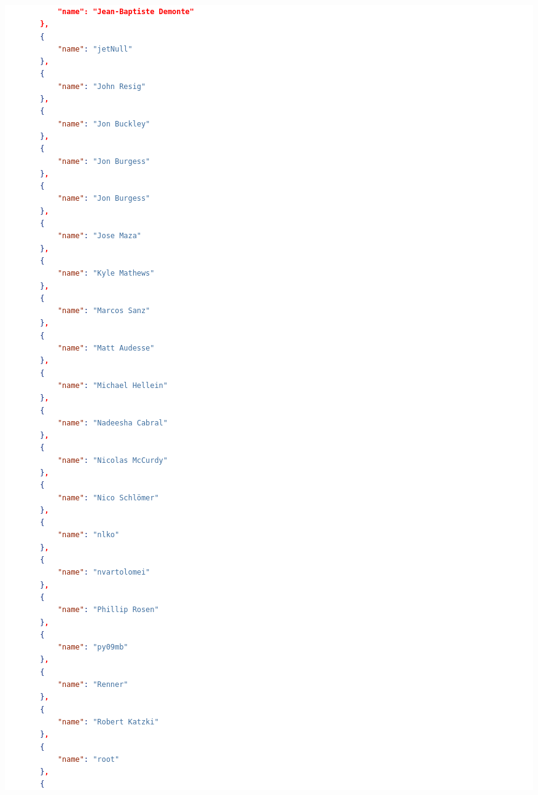 ```json
            "name": "Jean-Baptiste Demonte"
        },
        {
            "name": "jetNull"
        },
        {
            "name": "John Resig"
        },
        {
            "name": "Jon Buckley"
        },
        {
            "name": "Jon Burgess"
        },
        {
            "name": "Jon Burgess"
        },
        {
            "name": "Jose Maza"
        },
        {
            "name": "Kyle Mathews"
        },
        {
            "name": "Marcos Sanz"
        },
        {
            "name": "Matt Audesse"
        },
        {
            "name": "Michael Hellein"
        },
        {
            "name": "Nadeesha Cabral"
        },
        {
            "name": "Nicolas McCurdy"
        },
        {
            "name": "Nico Schlömer"
        },
        {
            "name": "nlko"
        },
        {
            "name": "nvartolomei"
        },
        {
            "name": "Phillip Rosen"
        },
        {
            "name": "py09mb"
        },
        {
            "name": "Renner"
        },
        {
            "name": "Robert Katzki"
        },
        {
            "name": "root"
        },
        {
```